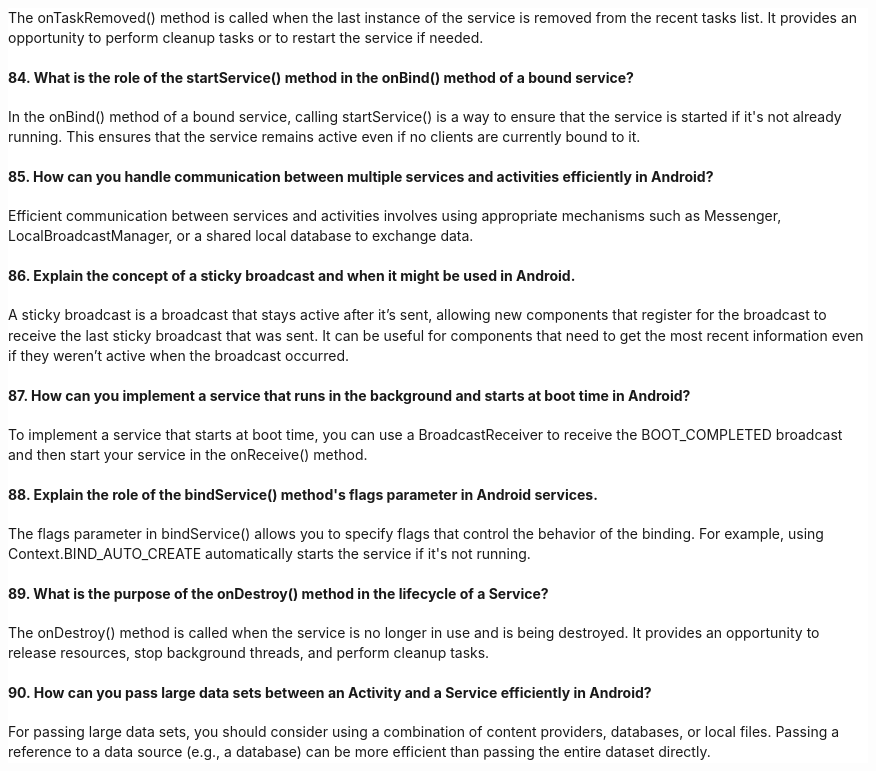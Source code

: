 The onTaskRemoved() method is called when the last instance of the service is removed from the recent tasks
list. It provides an opportunity to perform cleanup tasks or to restart the service if needed.

#### 84. What is the role of the startService() method in the onBind() method of a bound service?

In the onBind() method of a bound service, calling startService() is a way to ensure that the service is
started if it's not already running. This ensures that the service remains active even if no clients are currently
bound to it.

#### 85. How can you handle communication between multiple services and activities efficiently in Android?

Efficient communication between services and activities involves using appropriate mechanisms such as
Messenger, LocalBroadcastManager, or a shared local database to exchange data.

#### 86. Explain the concept of a sticky broadcast and when it might be used in Android.

A sticky broadcast is a broadcast that stays active after it’s sent, allowing new components that register
for the broadcast to receive the last sticky broadcast that was sent. It can be useful for components that need to
get the most recent information even if they weren’t active when the broadcast occurred.

#### 87. How can you implement a service that runs in the background and starts at boot time in Android?

To implement a service that starts at boot time, you can use a BroadcastReceiver to receive the
BOOT_COMPLETED broadcast and then start your service in the onReceive() method.

#### 88. Explain the role of the bindService() method's flags parameter in Android services.

The flags parameter in bindService() allows you to specify flags that control the behavior of the binding.
For example, using Context.BIND_AUTO_CREATE automatically starts the service if it's not running.

#### 89. What is the purpose of the onDestroy() method in the lifecycle of a Service?

The onDestroy() method is called when the service is no longer in use and is being destroyed. It provides an
opportunity to release resources, stop background threads, and perform cleanup tasks.

#### 90. How can you pass large data sets between an Activity and a Service efficiently in Android?

For passing large data sets, you should consider using a combination of content providers, databases, or
local files. Passing a reference to a data source (e.g., a database) can be more efficient than passing the entire
dataset directly.
